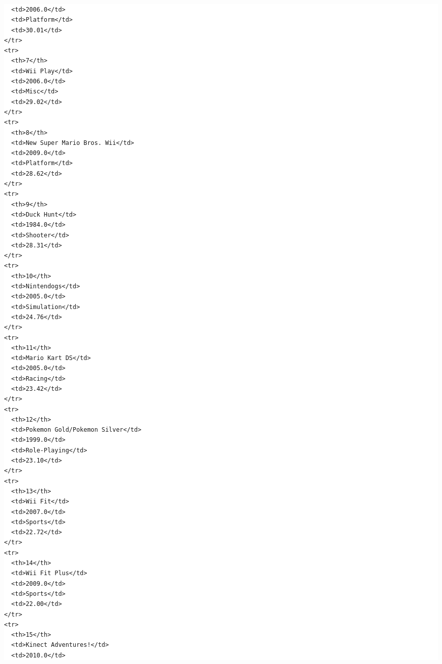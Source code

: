       <td>2006.0</td>
      <td>Platform</td>
      <td>30.01</td>
    </tr>
    <tr>
      <th>7</th>
      <td>Wii Play</td>
      <td>2006.0</td>
      <td>Misc</td>
      <td>29.02</td>
    </tr>
    <tr>
      <th>8</th>
      <td>New Super Mario Bros. Wii</td>
      <td>2009.0</td>
      <td>Platform</td>
      <td>28.62</td>
    </tr>
    <tr>
      <th>9</th>
      <td>Duck Hunt</td>
      <td>1984.0</td>
      <td>Shooter</td>
      <td>28.31</td>
    </tr>
    <tr>
      <th>10</th>
      <td>Nintendogs</td>
      <td>2005.0</td>
      <td>Simulation</td>
      <td>24.76</td>
    </tr>
    <tr>
      <th>11</th>
      <td>Mario Kart DS</td>
      <td>2005.0</td>
      <td>Racing</td>
      <td>23.42</td>
    </tr>
    <tr>
      <th>12</th>
      <td>Pokemon Gold/Pokemon Silver</td>
      <td>1999.0</td>
      <td>Role-Playing</td>
      <td>23.10</td>
    </tr>
    <tr>
      <th>13</th>
      <td>Wii Fit</td>
      <td>2007.0</td>
      <td>Sports</td>
      <td>22.72</td>
    </tr>
    <tr>
      <th>14</th>
      <td>Wii Fit Plus</td>
      <td>2009.0</td>
      <td>Sports</td>
      <td>22.00</td>
    </tr>
    <tr>
      <th>15</th>
      <td>Kinect Adventures!</td>
      <td>2010.0</td>